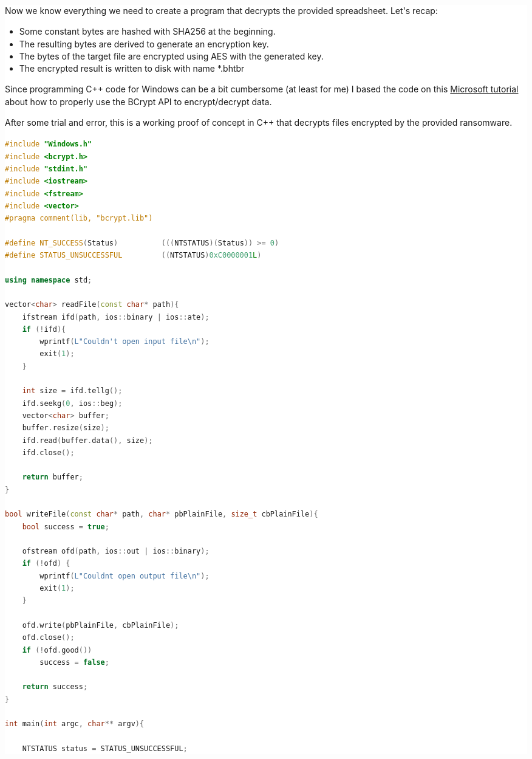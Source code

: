 Now we know everything we need to create a program that decrypts the provided spreadsheet. Let's recap:
- Some constant bytes are hashed with SHA256 at the beginning.
- The resulting bytes are derived to generate an encryption key.
- The bytes of the target file are encrypted using AES with the generated key.
- The encrypted result is written to disk with name \*.bhtbr

Since programming C++ code for Windows can be a bit cumbersome (at least for me) I based the code on this [Microsoft tutorial](https://docs.microsoft.com/en-us/windows/win32/seccng/encrypting-data-with-cng) about how to properly use the BCrypt API to encrypt/decrypt data.

After some trial and error, this is a working proof of concept in C++ that decrypts files encrypted by the provided ransomware.

```c++
#include "Windows.h"
#include <bcrypt.h>
#include "stdint.h"
#include <iostream>
#include <fstream>
#include <vector>
#pragma comment(lib, "bcrypt.lib")

#define NT_SUCCESS(Status)          (((NTSTATUS)(Status)) >= 0)
#define STATUS_UNSUCCESSFUL         ((NTSTATUS)0xC0000001L)

using namespace std;

vector<char> readFile(const char* path){
    ifstream ifd(path, ios::binary | ios::ate);
    if (!ifd){
        wprintf(L"Couldn't open input file\n");
        exit(1);
    }

    int size = ifd.tellg();
    ifd.seekg(0, ios::beg);
    vector<char> buffer;
    buffer.resize(size);
    ifd.read(buffer.data(), size);
    ifd.close();

    return buffer;
}

bool writeFile(const char* path, char* pbPlainFile, size_t cbPlainFile){
    bool success = true;

    ofstream ofd(path, ios::out | ios::binary);
    if (!ofd) {
        wprintf(L"Couldnt open output file\n");
        exit(1);
    }

    ofd.write(pbPlainFile, cbPlainFile);
    ofd.close();
    if (!ofd.good())
        success = false;
    
    return success;
}

int main(int argc, char** argv){

    NTSTATUS status = STATUS_UNSUCCESSFUL;
```